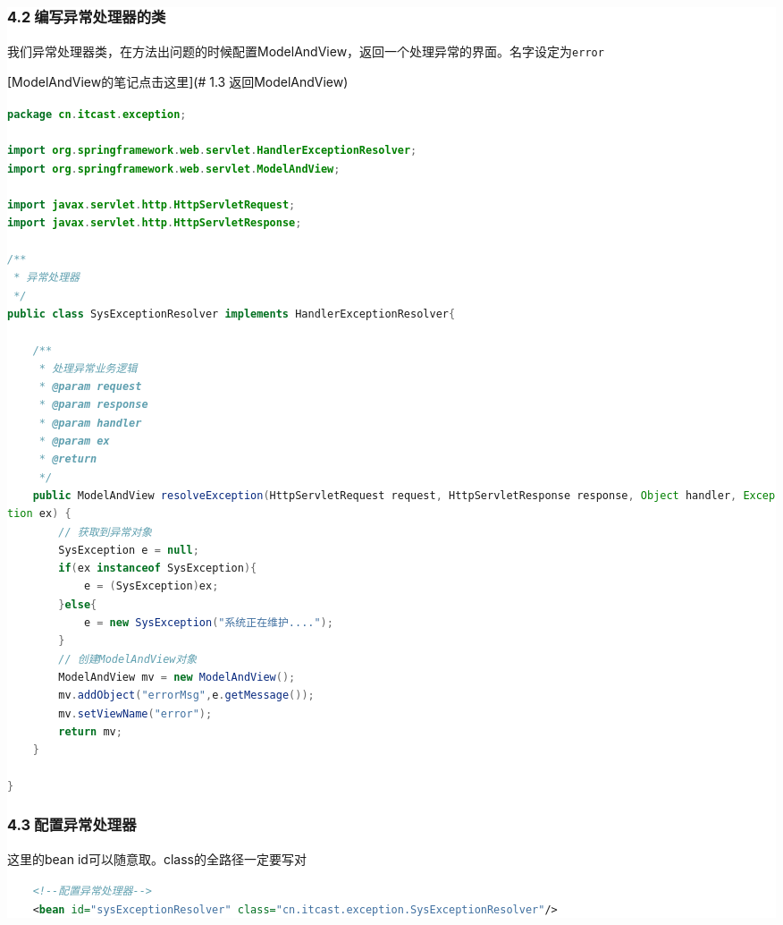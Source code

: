 ### 4.2 编写异常处理器的类

我们异常处理器类，在方法出问题的时候配置ModelAndView，返回一个处理异常的界面。名字设定为`error`

[ModelAndView的笔记点击这里](# 1.3 返回ModelAndView)

```java
package cn.itcast.exception;

import org.springframework.web.servlet.HandlerExceptionResolver;
import org.springframework.web.servlet.ModelAndView;

import javax.servlet.http.HttpServletRequest;
import javax.servlet.http.HttpServletResponse;

/**
 * 异常处理器
 */
public class SysExceptionResolver implements HandlerExceptionResolver{

    /**
     * 处理异常业务逻辑
     * @param request
     * @param response
     * @param handler
     * @param ex
     * @return
     */
    public ModelAndView resolveException(HttpServletRequest request, HttpServletResponse response, Object handler, Exception ex) {
        // 获取到异常对象
        SysException e = null;
        if(ex instanceof SysException){
            e = (SysException)ex;
        }else{
            e = new SysException("系统正在维护....");
        }
        // 创建ModelAndView对象
        ModelAndView mv = new ModelAndView();
        mv.addObject("errorMsg",e.getMessage());
        mv.setViewName("error");
        return mv;
    }

}
```

### 4.3 配置异常处理器

这里的bean id可以随意取。class的全路径一定要写对

```xml
    <!--配置异常处理器-->
    <bean id="sysExceptionResolver" class="cn.itcast.exception.SysExceptionResolver"/>
```
